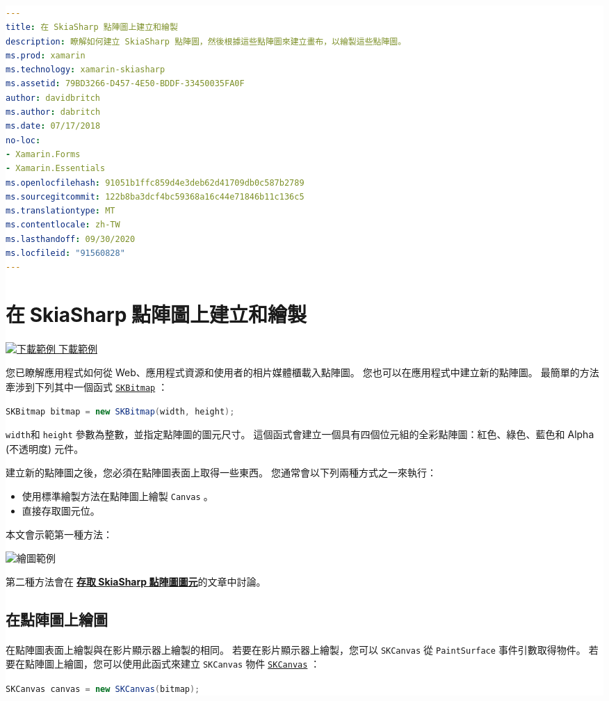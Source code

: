 ```yaml
---
title: 在 SkiaSharp 點陣圖上建立和繪製
description: 瞭解如何建立 SkiaSharp 點陣圖，然後根據這些點陣圖來建立畫布，以繪製這些點陣圖。
ms.prod: xamarin
ms.technology: xamarin-skiasharp
ms.assetid: 79BD3266-D457-4E50-BDDF-33450035FA0F
author: davidbritch
ms.author: dabritch
ms.date: 07/17/2018
no-loc:
- Xamarin.Forms
- Xamarin.Essentials
ms.openlocfilehash: 91051b1ffc859d4e3deb62d41709db0c587b2789
ms.sourcegitcommit: 122b8ba3dcf4bc59368a16c44e71846b11c136c5
ms.translationtype: MT
ms.contentlocale: zh-TW
ms.lasthandoff: 09/30/2020
ms.locfileid: "91560828"
---
```

# <a name="creating-and-drawing-on-skiasharp-bitmaps"></a>在 SkiaSharp 點陣圖上建立和繪製

[![下載範例](~/media/shared/download.png) 下載範例](https://docs.microsoft.com/samples/xamarin/xamarin-forms-samples/skiasharpforms-demos)

您已瞭解應用程式如何從 Web、應用程式資源和使用者的相片媒體櫃載入點陣圖。 您也可以在應用程式中建立新的點陣圖。 最簡單的方法牽涉到下列其中一個函式 [`SKBitmap`](xref:SkiaSharp.SKBitmap.%23ctor(System.Int32,System.Int32,System.Boolean)) ：

```csharp
SKBitmap bitmap = new SKBitmap(width, height);
```

`width`和 `height` 參數為整數，並指定點陣圖的圖元尺寸。 這個函式會建立一個具有四個位元組的全彩點陣圖：紅色、綠色、藍色和 Alpha (不透明度) 元件。

建立新的點陣圖之後，您必須在點陣圖表面上取得一些東西。 您通常會以下列兩種方式之一來執行：

- 使用標準繪製方法在點陣圖上繪製 `Canvas` 。
- 直接存取圖元位。

本文會示範第一種方法：

![繪圖範例](drawing-images/DrawingSample.png "繪圖範例")

第二種方法會在 [**存取 SkiaSharp 點陣圖圖元**](pixel-bits.md)的文章中討論。

## <a name="drawing-on-the-bitmap"></a>在點陣圖上繪圖

在點陣圖表面上繪製與在影片顯示器上繪製的相同。 若要在影片顯示器上繪製，您可以 `SKCanvas` 從 `PaintSurface` 事件引數取得物件。 若要在點陣圖上繪圖，您可以使用此函式來建立 `SKCanvas` 物件 [`SKCanvas`](xref:SkiaSharp.SKCanvas.%23ctor(SkiaSharp.SKBitmap)) ：

```csharp
SKCanvas canvas = new SKCanvas(bitmap);
```
